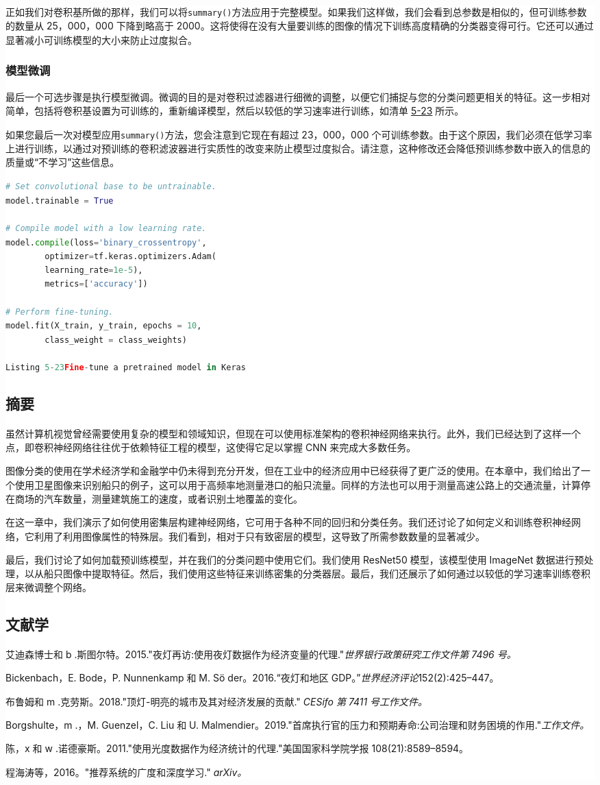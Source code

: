 正如我们对卷积基所做的那样，我们可以将`summary()`方法应用于完整模型。如果我们这样做，我们会看到总参数是相似的，但可训练参数的数量从 25，000，000 下降到略高于 2000。这将使得在没有大量要训练的图像的情况下训练高度精确的分类器变得可行。它还可以通过显著减小可训练模型的大小来防止过度拟合。

### 模型微调

最后一个可选步骤是执行模型微调。微调的目的是对卷积过滤器进行细微的调整，以便它们捕捉与您的分类问题更相关的特征。这一步相对简单，包括将卷积基设置为可训练的，重新编译模型，然后以较低的学习速率进行训练，如清单 [5-23](#PC23) 所示。

如果您最后一次对模型应用`summary()`方法，您会注意到它现在有超过 23，000，000 个可训练参数。由于这个原因，我们必须在低学习率上进行训练，以通过对预训练的卷积滤波器进行实质性的改变来防止模型过度拟合。请注意，这种修改还会降低预训练参数中嵌入的信息的质量或“不学习”这些信息。

```py
# Set convolutional base to be untrainable.
model.trainable = True

# Compile model with a low learning rate.
model.compile(loss='binary_crossentropy',
        optimizer=tf.keras.optimizers.Adam(
        learning_rate=1e-5),
        metrics=['accuracy'])

# Perform fine-tuning.
model.fit(X_train, y_train, epochs = 10,
        class_weight = class_weights)

Listing 5-23Fine-tune a pretrained model in Keras

```

## 摘要

虽然计算机视觉曾经需要使用复杂的模型和领域知识，但现在可以使用标准架构的卷积神经网络来执行。此外，我们已经达到了这样一个点，即卷积神经网络往往优于依赖特征工程的模型，这使得它足以掌握 CNN 来完成大多数任务。

图像分类的使用在学术经济学和金融学中仍未得到充分开发，但在工业中的经济应用中已经获得了更广泛的使用。在本章中，我们给出了一个使用卫星图像来识别船只的例子，这可以用于高频率地测量港口的船只流量。同样的方法也可以用于测量高速公路上的交通流量，计算停在商场的汽车数量，测量建筑施工的速度，或者识别土地覆盖的变化。

在这一章中，我们演示了如何使用密集层构建神经网络，它可用于各种不同的回归和分类任务。我们还讨论了如何定义和训练卷积神经网络，它利用了利用图像属性的特殊层。我们看到，相对于只有致密层的模型，这导致了所需参数数量的显著减少。

最后，我们讨论了如何加载预训练模型，并在我们的分类问题中使用它们。我们使用 ResNet50 模型，该模型使用 ImageNet 数据进行预处理，以从船只图像中提取特征。然后，我们使用这些特征来训练密集的分类器层。最后，我们还展示了如何通过以较低的学习速率训练卷积层来微调整个网络。

## 文献学

艾迪森博士和 b .斯图尔特。2015."夜灯再访:使用夜灯数据作为经济变量的代理."*世界银行政策研究工作文件第 7496 号。*

Bickenbach，E. Bode，P. Nunnenkamp 和 M. Sö der。2016.“夜灯和地区 GDP。”*世界经济评论*152(2):425–447。

布鲁姆和 m .克劳斯。2018."顶灯-明亮的城市及其对经济发展的贡献." *CESifo 第 7411 号工作文件。*

Borgshulte，m .，M. Guenzel，C. Liu 和 U. Malmendier。2019."首席执行官的压力和预期寿命:公司治理和财务困境的作用."*工作文件。*

陈，x 和 w .诺德豪斯。2011."使用光度数据作为经济统计的代理."美国国家科学院学报 108(21):8589–8594。

程海涛等，2016。"推荐系统的广度和深度学习." *arXiv。*
